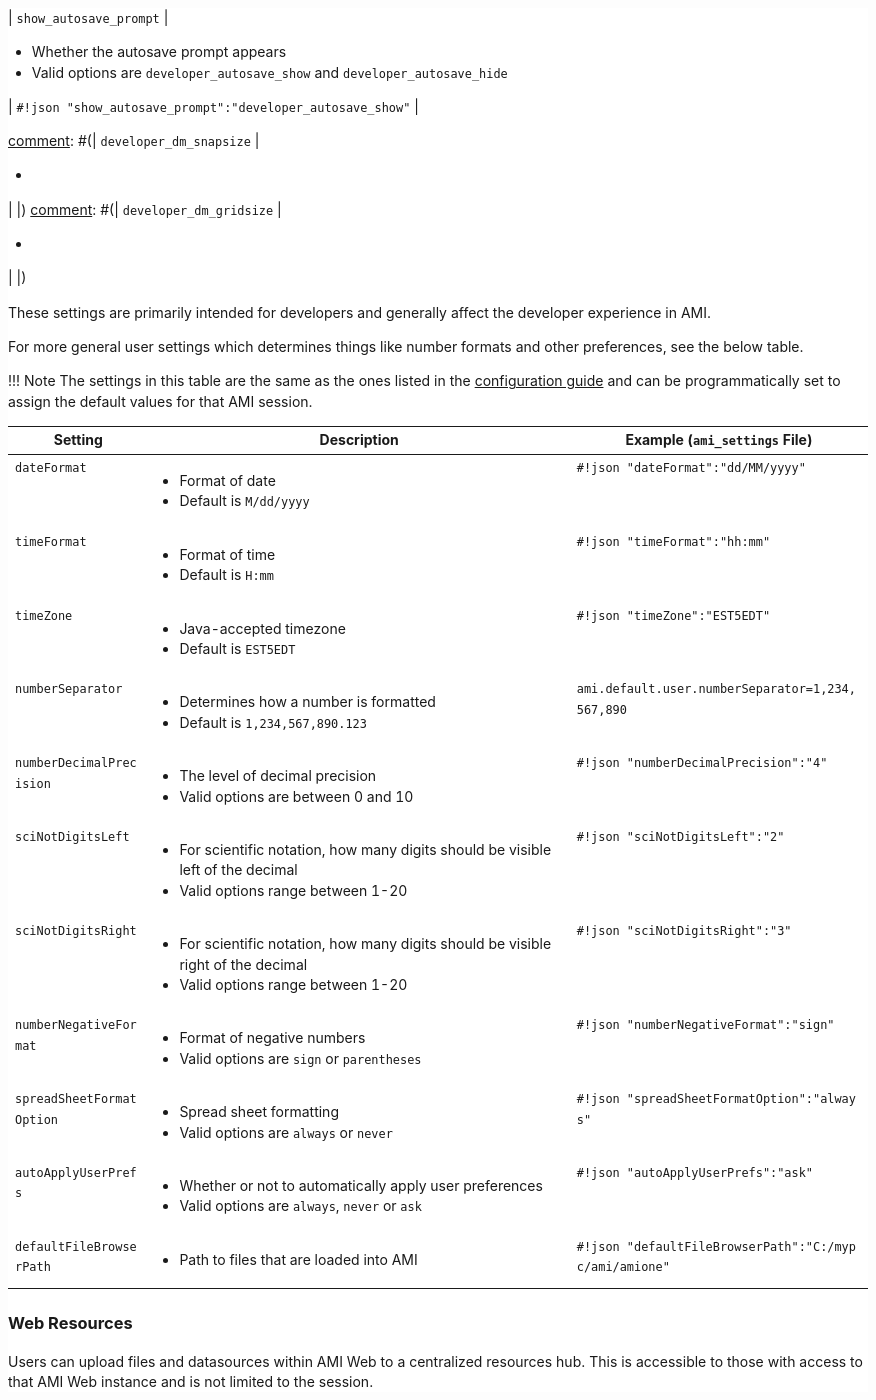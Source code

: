 | `show_autosave_prompt` | <ul><li>Whether the autosave prompt appears</li><li>Valid options are `developer_autosave_show` and `developer_autosave_hide`</li></ul> | `#!json "show_autosave_prompt":"developer_autosave_show"` | 

[comment]: # (Can't find these two in the codebase)
[comment]: #(| `developer_dm_snapsize` | <ul><li></li></ul> | |)
[comment]: #(| `developer_dm_gridsize` | <ul><li></li></ul> | |)

These settings are primarily intended for developers and generally affect the developer experience in AMI. 

For more general user settings which determines things like number formats and other preferences, see the below table.

!!! Note
	The settings in this table are the same as the ones listed in the [configuration guide](../configuration_guide/web.md/#user-settings) and can be programmatically set to assign the default values for that AMI session. 

[comment]: # (I didn't include language since we don't support other languages anyway)

| Setting | Description | Example (`ami_settings` File) |
|---------|-------------|---------|
| `dateFormat` |<ul><li>Format of date</li><li>Default is `M/dd/yyyy`</li></ul> | `#!json "dateFormat":"dd/MM/yyyy"` |
| `timeFormat` | <ul><li>Format of time</li><li>Default is `H:mm`</li></ul> | `#!json "timeFormat":"hh:mm"` |
| `timeZone` | <ul><li>Java-accepted timezone</li><li>Default is `EST5EDT` </li></ul> | `#!json "timeZone":"EST5EDT"` |
| `numberSeparator`         | <ul><li>Determines how a number is formatted </li><li>Default is `1,234,567,890.123` | `ami.default.user.numberSeparator=1,234,567,890` |
| `numberDecimalPrecision`  | <ul><li>The level of decimal precision<li>Valid options are between 0 and 10</li></ul> | `#!json "numberDecimalPrecision":"4"` |
| `sciNotDigitsLeft` | <ul><li>For scientific notation, how many digits should be visible left of the decimal<li>Valid options range between 1-20</li></ul> | `#!json "sciNotDigitsLeft":"2"` |
| `sciNotDigitsRight`| <ul><li>For scientific notation, how many digits should be visible right of the decimal<li>Valid options range between 1-20</li></ul> | `#!json "sciNotDigitsRight":"3"`|
| `numberNegativeFormat`  | <ul><li>Format of negative numbers</li> <li>Valid options are `sign` or `parentheses`</li></ul> | `#!json "numberNegativeFormat":"sign"` |
| `spreadSheetFormatOption` | <ul><li>Spread sheet formatting </li><li>Valid options are `always` or `never`</li></ul> | `#!json "spreadSheetFormatOption":"always"`|
| `autoApplyUserPrefs` | <ul><li> Whether or not to automatically apply user preferences</li><li> Valid options are `always`, `never` or `ask`</li></ul> | `#!json "autoApplyUserPrefs":"ask"` |
| `defaultFileBrowserPath` | <ul><li>Path to files that are loaded into AMI</li></ul> | `#!json "defaultFileBrowserPath":"C:/mypc/ami/amione"` |


### Web Resources

Users can upload files and datasources within AMI Web to a centralized resources hub. This is accessible to those with access to that AMI Web instance and is not limited to the session.


[comment]: # (scm_plugin)
[comment]: # (developer_scm_url)
[comment]: # (developer_scm_client)
[comment]: # (developer_scm_username)
[comment]: # (developer_scm_password)
[comment]: # (developer_scm_save_password_mode)
[comment]: # (developer_scm_options)
[comment]: # (developer_scm_path) 
[comment]: # ()
[comment]: # ()
[comment]: # ()
[comment]: # ()